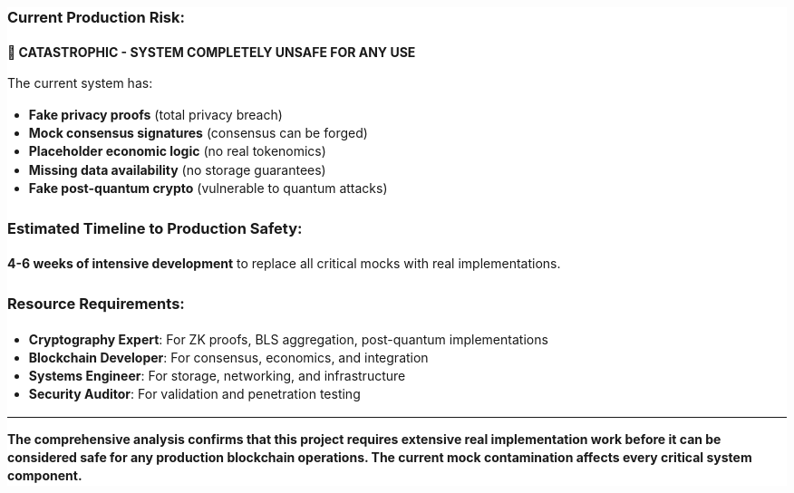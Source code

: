 ### **Current Production Risk**: 
**🚨 CATASTROPHIC - SYSTEM COMPLETELY UNSAFE FOR ANY USE**

The current system has:
- **Fake privacy proofs** (total privacy breach)
- **Mock consensus signatures** (consensus can be forged)
- **Placeholder economic logic** (no real tokenomics)
- **Missing data availability** (no storage guarantees)
- **Fake post-quantum crypto** (vulnerable to quantum attacks)

### **Estimated Timeline to Production Safety**:
**4-6 weeks of intensive development** to replace all critical mocks with real implementations.

### **Resource Requirements**:
- **Cryptography Expert**: For ZK proofs, BLS aggregation, post-quantum implementations
- **Blockchain Developer**: For consensus, economics, and integration
- **Systems Engineer**: For storage, networking, and infrastructure
- **Security Auditor**: For validation and penetration testing

---

**The comprehensive analysis confirms that this project requires extensive real implementation work before it can be considered safe for any production blockchain operations. The current mock contamination affects every critical system component.**
